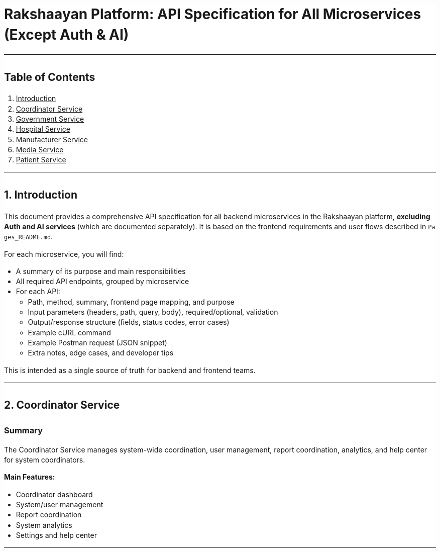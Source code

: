 # Rakshaayan Platform: API Specification for All Microservices (Except Auth & AI)

---

## Table of Contents
1. [Introduction](#introduction)
2. [Coordinator Service](#coordinator-service)
3. [Government Service](#government-service)
4. [Hospital Service](#hospital-service)
5. [Manufacturer Service](#manufacturer-service)
6. [Media Service](#media-service)
7. [Patient Service](#patient-service)

---

## 1. Introduction

This document provides a comprehensive API specification for all backend microservices in the Rakshaayan platform, **excluding Auth and AI services** (which are documented separately). It is based on the frontend requirements and user flows described in `Pages_README.md`.

For each microservice, you will find:
- A summary of its purpose and main responsibilities
- All required API endpoints, grouped by microservice
- For each API:
  - Path, method, summary, frontend page mapping, and purpose
  - Input parameters (headers, path, query, body), required/optional, validation
  - Output/response structure (fields, status codes, error cases)
  - Example cURL command
  - Example Postman request (JSON snippet)
  - Extra notes, edge cases, and developer tips

This is intended as a single source of truth for backend and frontend teams.

---

## 2. Coordinator Service

### **Summary**
The Coordinator Service manages system-wide coordination, user management, report coordination, analytics, and help center for system coordinators.

**Main Features:**
- Coordinator dashboard
- System/user management
- Report coordination
- System analytics
- Settings and help center

---